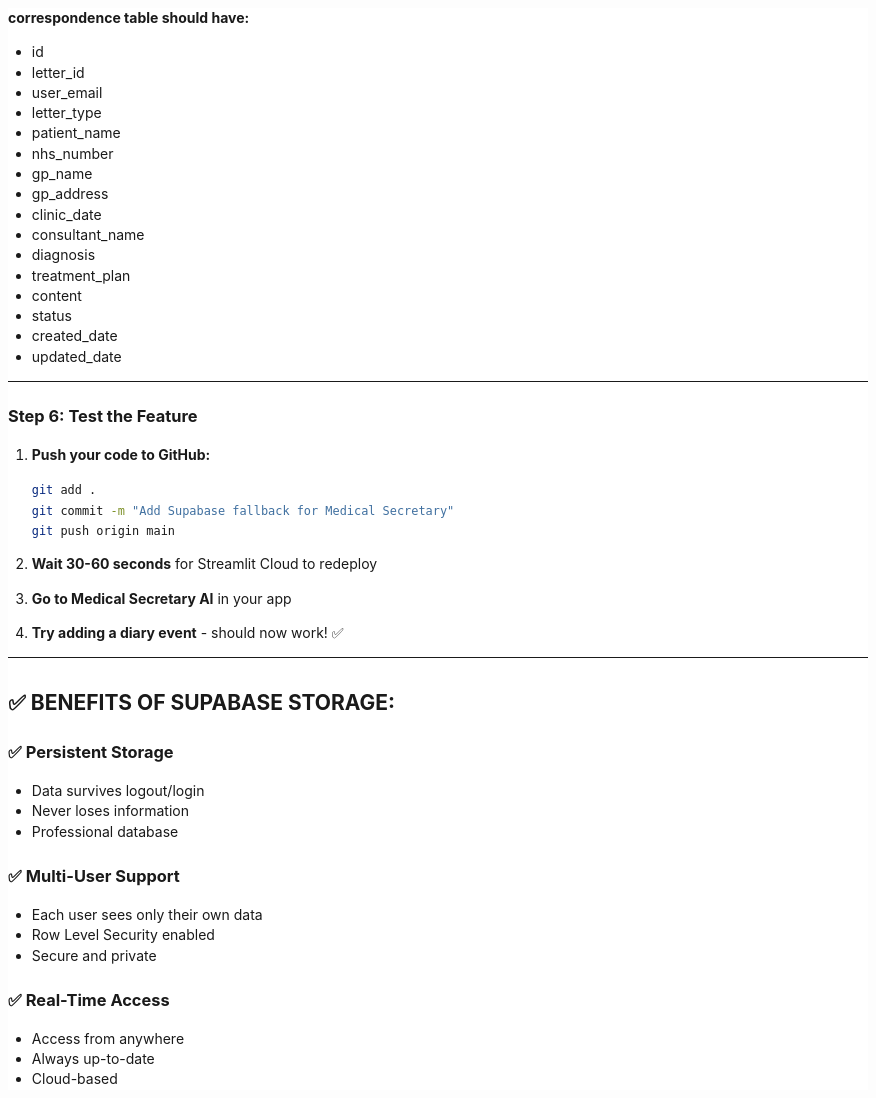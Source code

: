**correspondence table should have:**
- id
- letter_id
- user_email
- letter_type
- patient_name
- nhs_number
- gp_name
- gp_address
- clinic_date
- consultant_name
- diagnosis
- treatment_plan
- content
- status
- created_date
- updated_date

---

### **Step 6: Test the Feature**
1. **Push your code to GitHub:**
   ```bash
   git add .
   git commit -m "Add Supabase fallback for Medical Secretary"
   git push origin main
   ```

2. **Wait 30-60 seconds** for Streamlit Cloud to redeploy

3. **Go to Medical Secretary AI** in your app

4. **Try adding a diary event** - should now work! ✅

---

## ✅ **BENEFITS OF SUPABASE STORAGE:**

### **✅ Persistent Storage**
- Data survives logout/login
- Never loses information
- Professional database

### **✅ Multi-User Support**
- Each user sees only their own data
- Row Level Security enabled
- Secure and private

### **✅ Real-Time Access**
- Access from anywhere
- Always up-to-date
- Cloud-based

